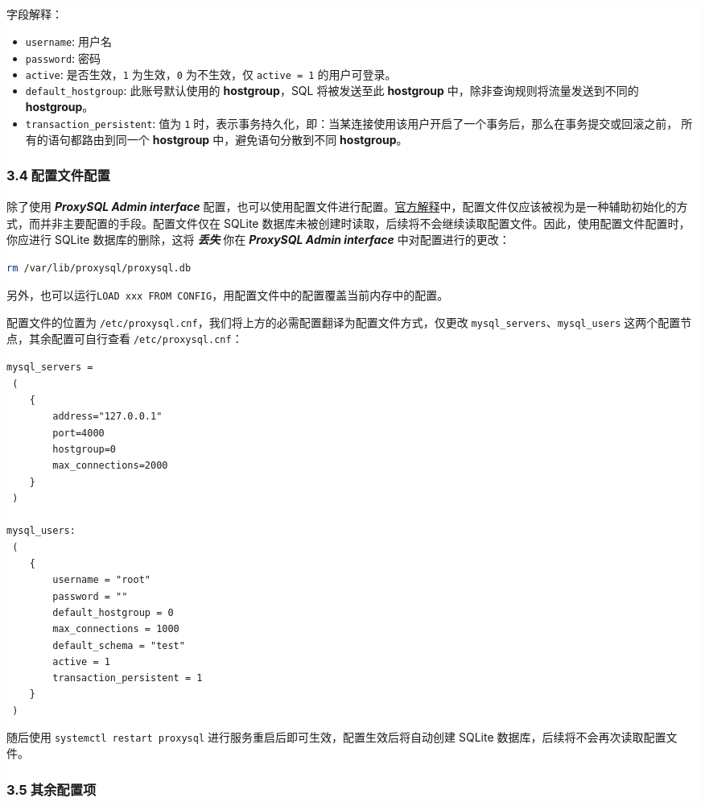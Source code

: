 字段解释：

- `username`: 用户名
- `password`: 密码
- `active`: 是否生效，`1` 为生效，`0` 为不生效，仅 `active = 1` 的用户可登录。
- `default_hostgroup`: 此账号默认使用的 **hostgroup**，SQL 将被发送至此 **hostgroup** 中，除非查询规则将流量发送到不同的 **hostgroup**。
- `transaction_persistent`: 值为 `1` 时，表示事务持久化，即：当某连接使用该用户开启了一个事务后，那么在事务提交或回滚之前，
所有的语句都路由到同一个 **hostgroup** 中，避免语句分散到不同 **hostgroup**。

### 3.4 配置文件配置

除了使用 ***ProxySQL Admin interface*** 配置，也可以使用配置文件进行配置。[官方解释](https://github.com/sysown/proxysql#configuring-proxysql-through-the-config-file)中，配置文件仅应该被视为是一种辅助初始化的方式，而并非主要配置的手段。配置文件仅在 SQLite 数据库未被创建时读取，后续将不会继续读取配置文件。因此，使用配置文件配置时，你应进行 SQLite 数据库的删除，这将 ***丢失*** 你在 ***ProxySQL Admin interface*** 中对配置进行的更改：

```sh
rm /var/lib/proxysql/proxysql.db
```

另外，也可以运行`LOAD xxx FROM CONFIG`，用配置文件中的配置覆盖当前内存中的配置。

配置文件的位置为 `/etc/proxysql.cnf`，我们将上方的必需配置翻译为配置文件方式，仅更改 `mysql_servers`、`mysql_users` 这两个配置节点，其余配置可自行查看 `/etc/proxysql.cnf`：

```
mysql_servers =
 (
 	{
 		address="127.0.0.1"
 		port=4000
 		hostgroup=0
 		max_connections=2000
 	}
 )

mysql_users:
 (
    {
 		username = "root"
        password = ""
 		default_hostgroup = 0
 		max_connections = 1000
 		default_schema = "test"
 		active = 1
		transaction_persistent = 1
 	}
 )
```

随后使用 `systemctl restart proxysql` 进行服务重启后即可生效，配置生效后将自动创建 SQLite 数据库，后续将不会再次读取配置文件。

### 3.5 其余配置项
